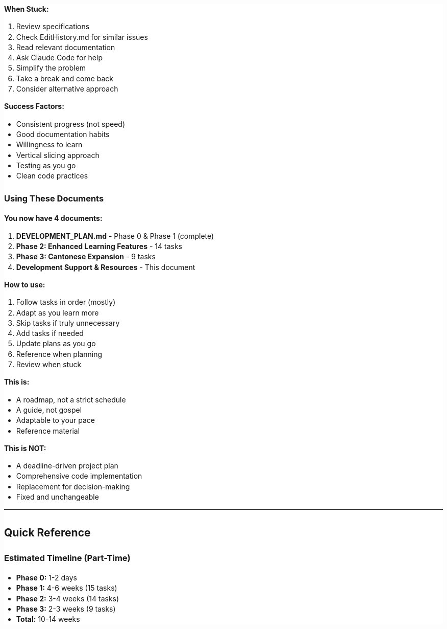**When Stuck:**
1. Review specifications
2. Check EditHistory.md for similar issues
3. Read relevant documentation
4. Ask Claude Code for help
5. Simplify the problem
6. Take a break and come back
7. Consider alternative approach

**Success Factors:**
- Consistent progress (not speed)
- Good documentation habits
- Willingness to learn
- Vertical slicing approach
- Testing as you go
- Clean code practices

### Using These Documents

**You now have 4 documents:**
1. **DEVELOPMENT_PLAN.md** - Phase 0 & Phase 1 (complete)
2. **Phase 2: Enhanced Learning Features** - 14 tasks
3. **Phase 3: Cantonese Expansion** - 9 tasks
4. **Development Support & Resources** - This document

**How to use:**
1. Follow tasks in order (mostly)
2. Adapt as you learn more
3. Skip tasks if truly unnecessary
4. Add tasks if needed
5. Update plans as you go
6. Reference when planning
7. Review when stuck

**This is:**
- A roadmap, not a strict schedule
- A guide, not gospel
- Adaptable to your pace
- Reference material

**This is NOT:**
- A deadline-driven project plan
- Comprehensive code implementation
- Replacement for decision-making
- Fixed and unchangeable

---

## Quick Reference

### Estimated Timeline (Part-Time)

- **Phase 0:** 1-2 days
- **Phase 1:** 4-6 weeks (15 tasks)
- **Phase 2:** 3-4 weeks (14 tasks)
- **Phase 3:** 2-3 weeks (9 tasks)
- **Total:** 10-14 weeks

